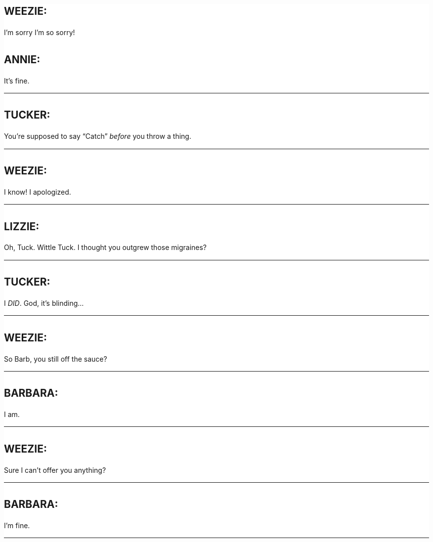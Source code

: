 ## WEEZIE:
I’m sorry
I’m so sorry!


## ANNIE:
It’s fine.


---

## TUCKER:
You’re supposed to say “Catch” *before*  you throw a thing.

---

## WEEZIE:
I know! I apologized.

---

## LIZZIE:			
Oh, Tuck. Wittle Tuck. I thought you outgrew those migraines?

---

## TUCKER: 
I *DID*. God, it’s blinding… 

---

## WEEZIE:
So Barb, you still off the sauce?

---

## BARBARA:
I am.

---

## WEEZIE:
Sure I can’t offer you anything?

---

## BARBARA:
I’m fine.

---